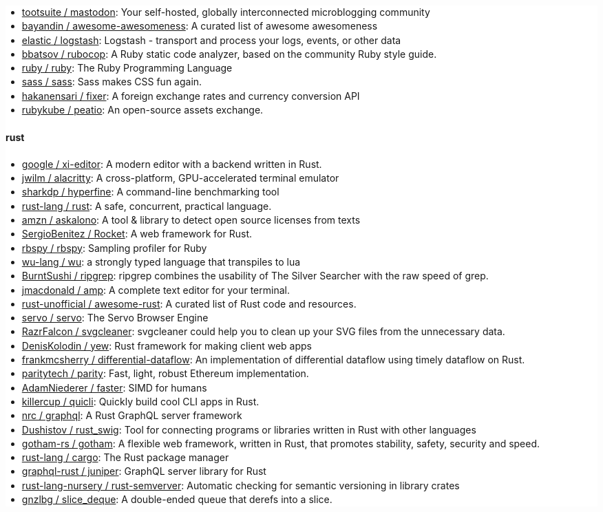 * [tootsuite / mastodon](https://github.com/tootsuite/mastodon): Your self-hosted, globally interconnected microblogging community
* [bayandin / awesome-awesomeness](https://github.com/bayandin/awesome-awesomeness): A curated list of awesome awesomeness
* [elastic / logstash](https://github.com/elastic/logstash): Logstash - transport and process your logs, events, or other data
* [bbatsov / rubocop](https://github.com/bbatsov/rubocop): A Ruby static code analyzer, based on the community Ruby style guide.
* [ruby / ruby](https://github.com/ruby/ruby): The Ruby Programming Language
* [sass / sass](https://github.com/sass/sass): Sass makes CSS fun again.
* [hakanensari / fixer](https://github.com/hakanensari/fixer): A foreign exchange rates and currency conversion API
* [rubykube / peatio](https://github.com/rubykube/peatio): An open-source assets exchange.

#### rust
* [google / xi-editor](https://github.com/google/xi-editor): A modern editor with a backend written in Rust.
* [jwilm / alacritty](https://github.com/jwilm/alacritty): A cross-platform, GPU-accelerated terminal emulator
* [sharkdp / hyperfine](https://github.com/sharkdp/hyperfine): A command-line benchmarking tool
* [rust-lang / rust](https://github.com/rust-lang/rust): A safe, concurrent, practical language.
* [amzn / askalono](https://github.com/amzn/askalono): A tool & library to detect open source licenses from texts
* [SergioBenitez / Rocket](https://github.com/SergioBenitez/Rocket): A web framework for Rust.
* [rbspy / rbspy](https://github.com/rbspy/rbspy): Sampling profiler for Ruby
* [wu-lang / wu](https://github.com/wu-lang/wu): a strongly typed language that transpiles to lua
* [BurntSushi / ripgrep](https://github.com/BurntSushi/ripgrep): ripgrep combines the usability of The Silver Searcher with the raw speed of grep.
* [jmacdonald / amp](https://github.com/jmacdonald/amp): A complete text editor for your terminal.
* [rust-unofficial / awesome-rust](https://github.com/rust-unofficial/awesome-rust): A curated list of Rust code and resources.
* [servo / servo](https://github.com/servo/servo): The Servo Browser Engine
* [RazrFalcon / svgcleaner](https://github.com/RazrFalcon/svgcleaner): svgcleaner could help you to clean up your SVG files from the unnecessary data.
* [DenisKolodin / yew](https://github.com/DenisKolodin/yew): Rust framework for making client web apps
* [frankmcsherry / differential-dataflow](https://github.com/frankmcsherry/differential-dataflow): An implementation of differential dataflow using timely dataflow on Rust.
* [paritytech / parity](https://github.com/paritytech/parity): Fast, light, robust Ethereum implementation.
* [AdamNiederer / faster](https://github.com/AdamNiederer/faster): SIMD for humans
* [killercup / quicli](https://github.com/killercup/quicli): Quickly build cool CLI apps in Rust.
* [nrc / graphql](https://github.com/nrc/graphql): A Rust GraphQL server framework
* [Dushistov / rust_swig](https://github.com/Dushistov/rust_swig): Tool for connecting programs or libraries written in Rust with other languages
* [gotham-rs / gotham](https://github.com/gotham-rs/gotham): A flexible web framework, written in Rust, that promotes stability, safety, security and speed.
* [rust-lang / cargo](https://github.com/rust-lang/cargo): The Rust package manager
* [graphql-rust / juniper](https://github.com/graphql-rust/juniper): GraphQL server library for Rust
* [rust-lang-nursery / rust-semverver](https://github.com/rust-lang-nursery/rust-semverver): Automatic checking for semantic versioning in library crates
* [gnzlbg / slice_deque](https://github.com/gnzlbg/slice_deque): A double-ended queue that derefs into a slice.
